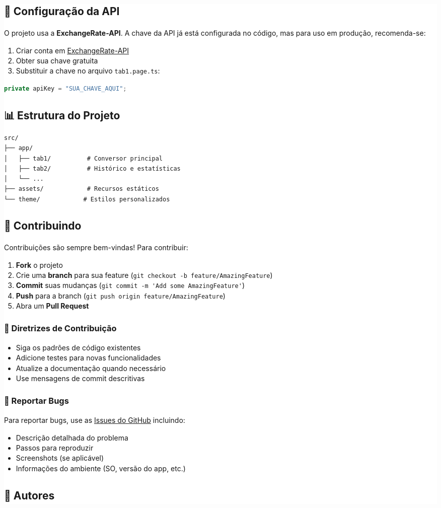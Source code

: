 ## 🔑 Configuração da API

O projeto usa a **ExchangeRate-API**. A chave da API já está configurada no código, mas para uso em produção, recomenda-se:

1. Criar conta em [ExchangeRate-API](https://www.exchangerate-api.com/)
2. Obter sua chave gratuita
3. Substituir a chave no arquivo `tab1.page.ts`:

```typescript
private apiKey = "SUA_CHAVE_AQUI";
```

## 📊 Estrutura do Projeto

```
src/
├── app/
│   ├── tab1/          # Conversor principal
│   ├── tab2/          # Histórico e estatísticas
│   └── ...
├── assets/            # Recursos estáticos
└── theme/            # Estilos personalizados
```

## 🤝 Contribuindo

Contribuições são sempre bem-vindas! Para contribuir:

1. **Fork** o projeto
2. Crie uma **branch** para sua feature (`git checkout -b feature/AmazingFeature`)
3. **Commit** suas mudanças (`git commit -m 'Add some AmazingFeature'`)
4. **Push** para a branch (`git push origin feature/AmazingFeature`)
5. Abra um **Pull Request**

### 📝 Diretrizes de Contribuição

- Siga os padrões de código existentes
- Adicione testes para novas funcionalidades
- Atualize a documentação quando necessário
- Use mensagens de commit descritivas

### 🐛 Reportar Bugs

Para reportar bugs, use as [Issues do GitHub](https://github.com/seu-usuario/conversor-moedas/issues) incluindo:

- Descrição detalhada do problema
- Passos para reproduzir
- Screenshots (se aplicável)
- Informações do ambiente (SO, versão do app, etc.)

## 👥 Autores
